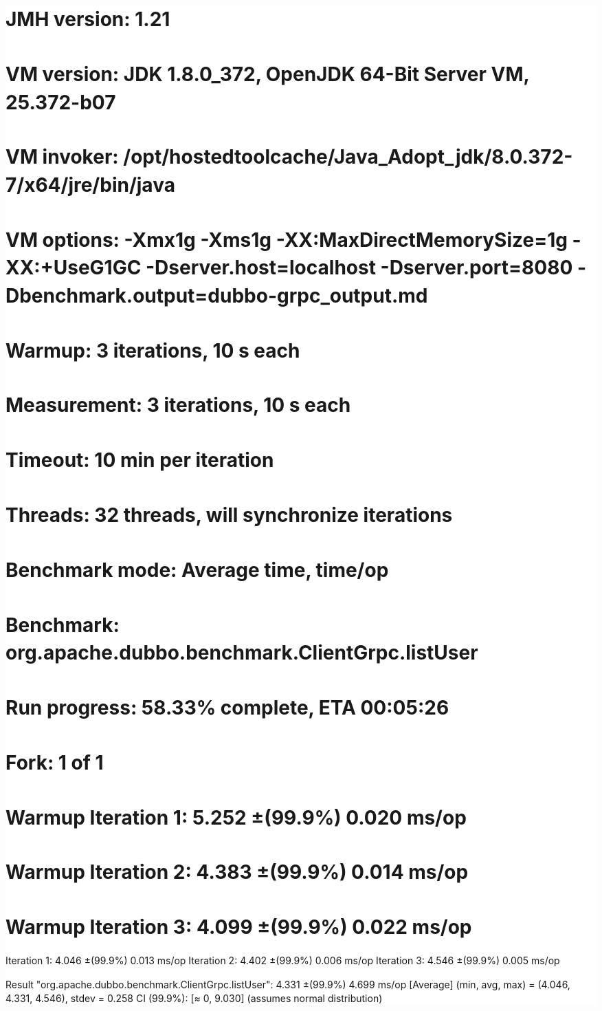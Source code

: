 
# JMH version: 1.21
# VM version: JDK 1.8.0_372, OpenJDK 64-Bit Server VM, 25.372-b07
# VM invoker: /opt/hostedtoolcache/Java_Adopt_jdk/8.0.372-7/x64/jre/bin/java
# VM options: -Xmx1g -Xms1g -XX:MaxDirectMemorySize=1g -XX:+UseG1GC -Dserver.host=localhost -Dserver.port=8080 -Dbenchmark.output=dubbo-grpc_output.md
# Warmup: 3 iterations, 10 s each
# Measurement: 3 iterations, 10 s each
# Timeout: 10 min per iteration
# Threads: 32 threads, will synchronize iterations
# Benchmark mode: Average time, time/op
# Benchmark: org.apache.dubbo.benchmark.ClientGrpc.listUser

# Run progress: 58.33% complete, ETA 00:05:26
# Fork: 1 of 1
# Warmup Iteration   1: 5.252 ±(99.9%) 0.020 ms/op
# Warmup Iteration   2: 4.383 ±(99.9%) 0.014 ms/op
# Warmup Iteration   3: 4.099 ±(99.9%) 0.022 ms/op
Iteration   1: 4.046 ±(99.9%) 0.013 ms/op
Iteration   2: 4.402 ±(99.9%) 0.006 ms/op
Iteration   3: 4.546 ±(99.9%) 0.005 ms/op


Result "org.apache.dubbo.benchmark.ClientGrpc.listUser":
  4.331 ±(99.9%) 4.699 ms/op [Average]
  (min, avg, max) = (4.046, 4.331, 4.546), stdev = 0.258
  CI (99.9%): [≈ 0, 9.030] (assumes normal distribution)

